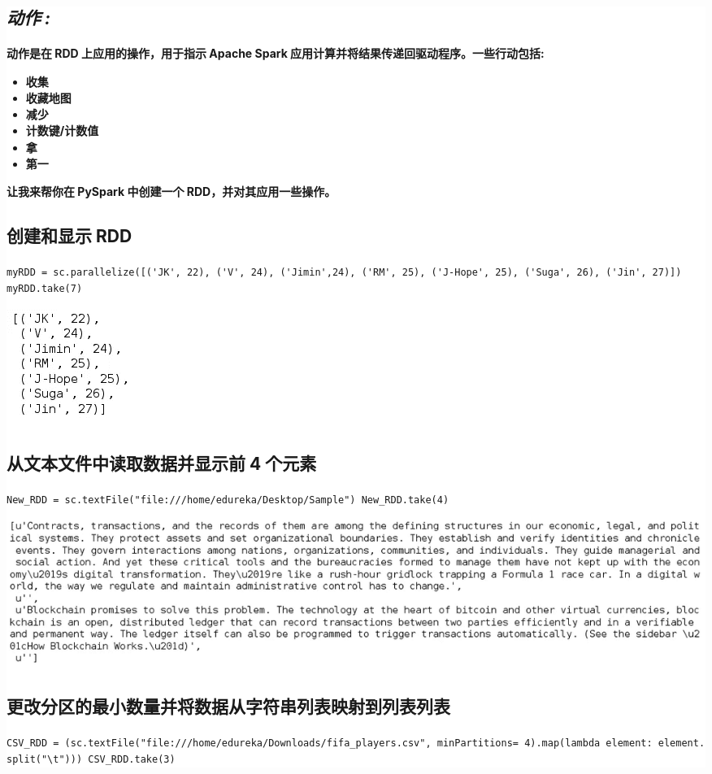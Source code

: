 ## *****动作*** *:***

**动作是在 RDD 上应用的操作，用于指示 Apache Spark 应用计算并将结果传递回驱动程序。一些行动包括:**

*   **收集**
*   **收藏地图**
*   **减少**
*   **计数键/计数值**
*   **拿**
*   **第一**

**让我来帮你在 PySpark 中创建一个 RDD，并对其应用一些操作。**

## **创建和显示 RDD**

```
myRDD = sc.parallelize([('JK', 22), ('V', 24), ('Jimin',24), ('RM', 25), ('J-Hope', 25), ('Suga', 26), ('Jin', 27)]) 
myRDD.take(7)
```

**![](img/cf6d1c5ded8224d030dbfa054b731864.png)**

## **从文本文件中读取数据并显示前 4 个元素**

```
New_RDD = sc.textFile("file:///home/edureka/Desktop/Sample") New_RDD.take(4)
```

**![](img/30ed39aa403fe697ae98726040d08d41.png)**

## **更改分区的最小数量并将数据从字符串列表映射到列表列表**

```
CSV_RDD = (sc.textFile("file:///home/edureka/Downloads/fifa_players.csv", minPartitions= 4).map(lambda element: element.split("\t"))) CSV_RDD.take(3)
```
